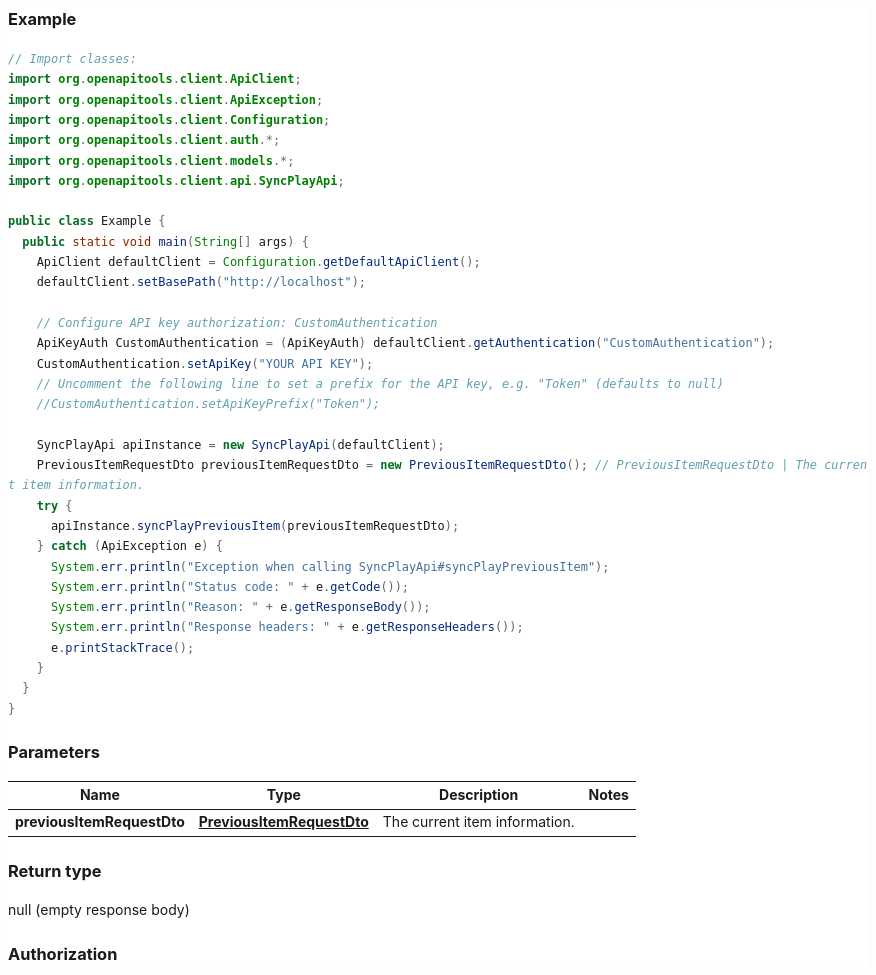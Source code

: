 ### Example
```java
// Import classes:
import org.openapitools.client.ApiClient;
import org.openapitools.client.ApiException;
import org.openapitools.client.Configuration;
import org.openapitools.client.auth.*;
import org.openapitools.client.models.*;
import org.openapitools.client.api.SyncPlayApi;

public class Example {
  public static void main(String[] args) {
    ApiClient defaultClient = Configuration.getDefaultApiClient();
    defaultClient.setBasePath("http://localhost");
    
    // Configure API key authorization: CustomAuthentication
    ApiKeyAuth CustomAuthentication = (ApiKeyAuth) defaultClient.getAuthentication("CustomAuthentication");
    CustomAuthentication.setApiKey("YOUR API KEY");
    // Uncomment the following line to set a prefix for the API key, e.g. "Token" (defaults to null)
    //CustomAuthentication.setApiKeyPrefix("Token");

    SyncPlayApi apiInstance = new SyncPlayApi(defaultClient);
    PreviousItemRequestDto previousItemRequestDto = new PreviousItemRequestDto(); // PreviousItemRequestDto | The current item information.
    try {
      apiInstance.syncPlayPreviousItem(previousItemRequestDto);
    } catch (ApiException e) {
      System.err.println("Exception when calling SyncPlayApi#syncPlayPreviousItem");
      System.err.println("Status code: " + e.getCode());
      System.err.println("Reason: " + e.getResponseBody());
      System.err.println("Response headers: " + e.getResponseHeaders());
      e.printStackTrace();
    }
  }
}
```

### Parameters

| Name | Type | Description  | Notes |
|------------- | ------------- | ------------- | -------------|
| **previousItemRequestDto** | [**PreviousItemRequestDto**](PreviousItemRequestDto.md)| The current item information. | |

### Return type

null (empty response body)

### Authorization
